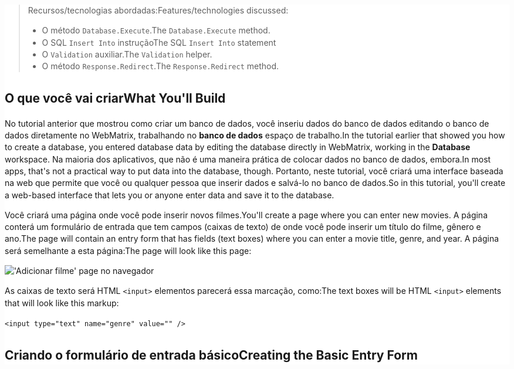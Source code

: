 > 
> <span data-ttu-id="d7f1b-113">Recursos/tecnologias abordadas:</span><span class="sxs-lookup"><span data-stu-id="d7f1b-113">Features/technologies discussed:</span></span>
> 
> - <span data-ttu-id="d7f1b-114">O método `Database.Execute`.</span><span class="sxs-lookup"><span data-stu-id="d7f1b-114">The `Database.Execute` method.</span></span>
> - <span data-ttu-id="d7f1b-115">O SQL `Insert Into` instrução</span><span class="sxs-lookup"><span data-stu-id="d7f1b-115">The SQL `Insert Into` statement</span></span>
> - <span data-ttu-id="d7f1b-116">O `Validation` auxiliar.</span><span class="sxs-lookup"><span data-stu-id="d7f1b-116">The `Validation` helper.</span></span>
> - <span data-ttu-id="d7f1b-117">O método `Response.Redirect`.</span><span class="sxs-lookup"><span data-stu-id="d7f1b-117">The `Response.Redirect` method.</span></span>


## <a name="what-youll-build"></a><span data-ttu-id="d7f1b-118">O que você vai criar</span><span class="sxs-lookup"><span data-stu-id="d7f1b-118">What You'll Build</span></span>

<span data-ttu-id="d7f1b-119">No tutorial anterior que mostrou como criar um banco de dados, você inseriu dados do banco de dados editando o banco de dados diretamente no WebMatrix, trabalhando no **banco de dados** espaço de trabalho.</span><span class="sxs-lookup"><span data-stu-id="d7f1b-119">In the tutorial earlier that showed you how to create a database, you entered database data by editing the database directly in WebMatrix, working in the **Database** workspace.</span></span> <span data-ttu-id="d7f1b-120">Na maioria dos aplicativos, que não é uma maneira prática de colocar dados no banco de dados, embora.</span><span class="sxs-lookup"><span data-stu-id="d7f1b-120">In most apps, that's not a practical way to put data into the database, though.</span></span> <span data-ttu-id="d7f1b-121">Portanto, neste tutorial, você criará uma interface baseada na web que permite que você ou qualquer pessoa que inserir dados e salvá-lo no banco de dados.</span><span class="sxs-lookup"><span data-stu-id="d7f1b-121">So in this tutorial, you'll create a web-based interface that lets you or anyone enter data and save it to the database.</span></span>

<span data-ttu-id="d7f1b-122">Você criará uma página onde você pode inserir novos filmes.</span><span class="sxs-lookup"><span data-stu-id="d7f1b-122">You'll create a page where you can enter new movies.</span></span> <span data-ttu-id="d7f1b-123">A página conterá um formulário de entrada que tem campos (caixas de texto) de onde você pode inserir um título do filme, gênero e ano.</span><span class="sxs-lookup"><span data-stu-id="d7f1b-123">The page will contain an entry form that has fields (text boxes) where you can enter a movie title, genre, and year.</span></span> <span data-ttu-id="d7f1b-124">A página será semelhante a esta página:</span><span class="sxs-lookup"><span data-stu-id="d7f1b-124">The page will look like this page:</span></span>

!['Adicionar filme' page no navegador](entering-data/_static/image1.png)

<span data-ttu-id="d7f1b-126">As caixas de texto será HTML `<input>` elementos parecerá essa marcação, como:</span><span class="sxs-lookup"><span data-stu-id="d7f1b-126">The text boxes will be HTML `<input>` elements that will look like this markup:</span></span>

`<input type="text" name="genre" value="" />`

## <a name="creating-the-basic-entry-form"></a><span data-ttu-id="d7f1b-127">Criando o formulário de entrada básico</span><span class="sxs-lookup"><span data-stu-id="d7f1b-127">Creating the Basic Entry Form</span></span>
